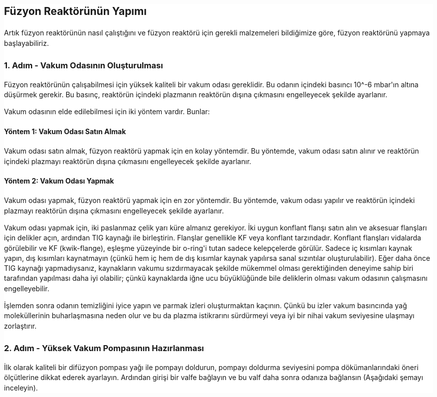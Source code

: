 ## Füzyon Reaktörünün Yapımı

Artık füzyon reaktörünün nasıl çalıştığını ve füzyon reaktörü için gerekli malzemeleri bildiğimize göre, füzyon reaktörünü yapmaya başlayabiliriz.

### 1. Adım - Vakum Odasının Oluşturulması

Füzyon reaktörünün çalışabilmesi için yüksek kaliteli bir vakum odası gereklidir. Bu odanın içindeki basıncı 10^-6 mbar'ın altına düşürmek gerekir. Bu basınç, reaktörün içindeki plazmanın reaktörün dışına çıkmasını engelleyecek şekilde ayarlanır.

Vakum odasının elde edilebilmesi için iki yöntem vardır. Bunlar:

#### Yöntem 1: Vakum Odası Satın Almak

Vakum odası satın almak, füzyon reaktörü yapmak için en kolay yöntemdir. Bu yöntemde, vakum odası satın alınır ve reaktörün içindeki plazmayı reaktörün dışına çıkmasını engelleyecek şekilde ayarlanır.

#### Yöntem 2: Vakum Odası Yapmak

Vakum odası yapmak, füzyon reaktörü yapmak için en zor yöntemdir. Bu yöntemde, vakum odası yapılır ve reaktörün içindeki plazmayı reaktörün dışına çıkmasını engelleyecek şekilde ayarlanır.

Vakum odası yapmak için, iki paslanmaz çelik yarı küre almanız gerekiyor. İki uygun konflant flanşı satın alın ve aksesuar flanşları için delikler açın, ardından TIG kaynağı ile birleştirin. Flanşlar genellikle KF veya konflant tarzındadır. Konflant flanşları vidalarda görülebilir ve KF (kwik-flange), eşleşme yüzeyinde bir o-ring'i tutan sadece kelepçelerde görülür. Sadece iç kısımları kaynak yapın, dış kısımları kaynatmayın (çünkü hem iç hem de dış kısımlar kaynak yapılırsa sanal sızıntılar oluşturulabilir). Eğer daha önce TIG kaynağı yapmadıysanız, kaynakların vakumu sızdırmayacak şekilde mükemmel olması gerektiğinden deneyime sahip biri tarafından yapılması daha iyi olabilir; çünkü kaynaklarda iğne ucu büyüklüğünde bile deliklerin olması vakum odasının çalışmasını engelleyebilir.

İşlemden sonra odanın temizliğini iyice yapın ve parmak izleri oluşturmaktan kaçının. Çünkü bu izler vakum basıncında yağ moleküllerinin buharlaşmasına neden olur ve bu da plazma istikrarını sürdürmeyi veya iyi bir nihai vakum seviyesine ulaşmayı zorlaştırır.

### 2. Adım - Yüksek Vakum Pompasının Hazırlanması

İlk olarak kaliteli bir difüzyon pompası yağı ile pompayı doldurun, pompayı doldurma seviyesini pompa dökümanlarındaki öneri ölçütlerine dikkat ederek ayarlayın. Ardından girişi bir valfe bağlayın ve bu valf daha sonra odanıza bağlansın (Aşağıdaki şemayı inceleyin).
